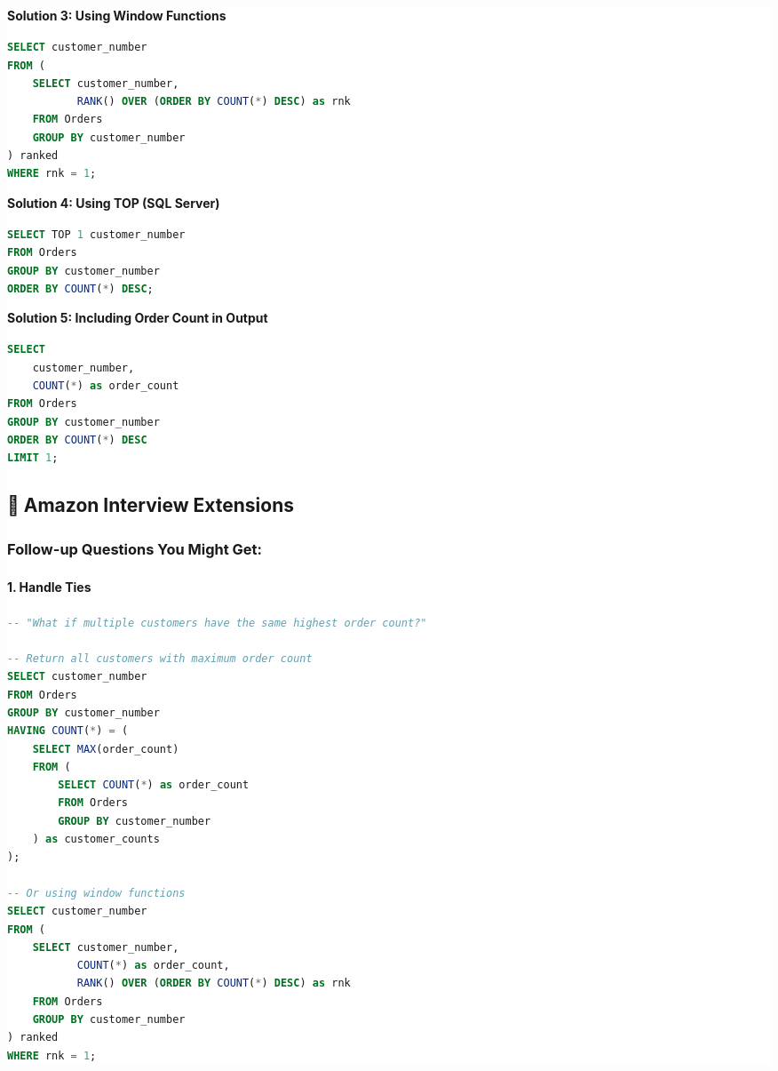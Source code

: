 **Solution 3: Using Window Functions**
```sql
SELECT customer_number
FROM (
    SELECT customer_number,
           RANK() OVER (ORDER BY COUNT(*) DESC) as rnk
    FROM Orders
    GROUP BY customer_number
) ranked
WHERE rnk = 1;
```

**Solution 4: Using TOP (SQL Server)**
```sql
SELECT TOP 1 customer_number
FROM Orders
GROUP BY customer_number
ORDER BY COUNT(*) DESC;
```

**Solution 5: Including Order Count in Output**
```sql
SELECT 
    customer_number,
    COUNT(*) as order_count
FROM Orders
GROUP BY customer_number
ORDER BY COUNT(*) DESC
LIMIT 1;
```

## 🎯 Amazon Interview Extensions

### Follow-up Questions You Might Get:

#### 1. **Handle Ties**
```sql
-- "What if multiple customers have the same highest order count?"

-- Return all customers with maximum order count
SELECT customer_number
FROM Orders
GROUP BY customer_number
HAVING COUNT(*) = (
    SELECT MAX(order_count)
    FROM (
        SELECT COUNT(*) as order_count
        FROM Orders
        GROUP BY customer_number
    ) as customer_counts
);

-- Or using window functions
SELECT customer_number
FROM (
    SELECT customer_number,
           COUNT(*) as order_count,
           RANK() OVER (ORDER BY COUNT(*) DESC) as rnk
    FROM Orders
    GROUP BY customer_number
) ranked
WHERE rnk = 1;
```
